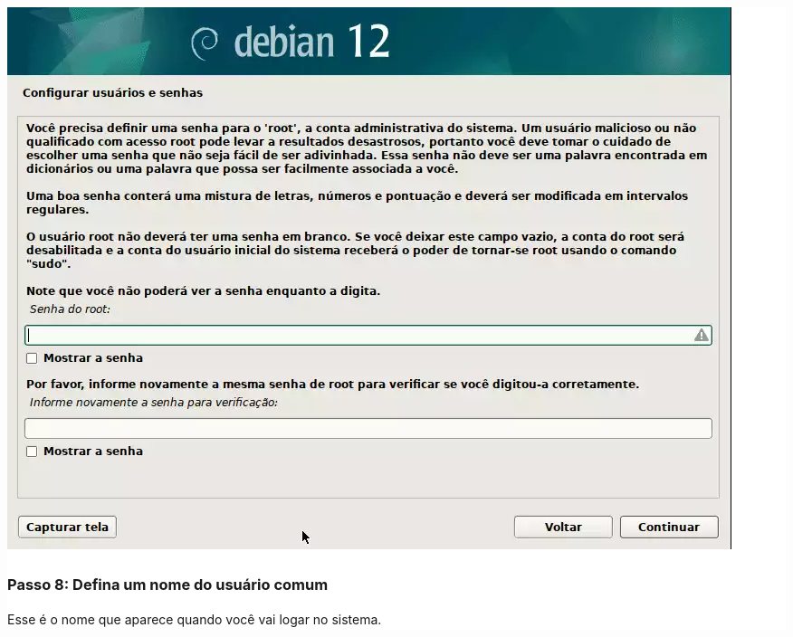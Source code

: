![](assets/img/posts/debian-minimal/007-senha-root.webp)

### Passo 8: Defina um nome do usuário comum

Esse é o nome que aparece quando você vai logar no sistema.
